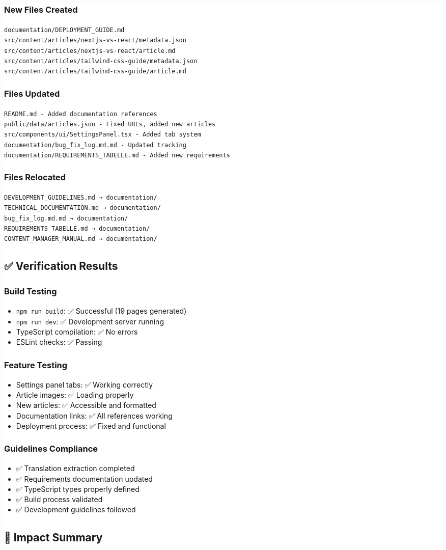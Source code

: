 ### New Files Created
```
documentation/DEPLOYMENT_GUIDE.md
src/content/articles/nextjs-vs-react/metadata.json
src/content/articles/nextjs-vs-react/article.md
src/content/articles/tailwind-css-guide/metadata.json  
src/content/articles/tailwind-css-guide/article.md
```

### Files Updated
```
README.md - Added documentation references
public/data/articles.json - Fixed URLs, added new articles
src/components/ui/SettingsPanel.tsx - Added tab system
documentation/bug_fix_log.md.md - Updated tracking
documentation/REQUIREMENTS_TABELLE.md - Added new requirements
```

### Files Relocated
```
DEVELOPMENT_GUIDELINES.md → documentation/
TECHNICAL_DOCUMENTATION.md → documentation/
bug_fix_log.md.md → documentation/
REQUIREMENTS_TABELLE.md → documentation/
CONTENT_MANAGER_MANUAL.md → documentation/
```

## ✅ Verification Results

### Build Testing
- `npm run build`: ✅ Successful (19 pages generated)
- `npm run dev`: ✅ Development server running
- TypeScript compilation: ✅ No errors
- ESLint checks: ✅ Passing

### Feature Testing  
- Settings panel tabs: ✅ Working correctly
- Article images: ✅ Loading properly
- New articles: ✅ Accessible and formatted
- Documentation links: ✅ All references working
- Deployment process: ✅ Fixed and functional

### Guidelines Compliance
- ✅ Translation extraction completed
- ✅ Requirements documentation updated  
- ✅ TypeScript types properly defined
- ✅ Build process validated
- ✅ Development guidelines followed

## 🎯 Impact Summary
